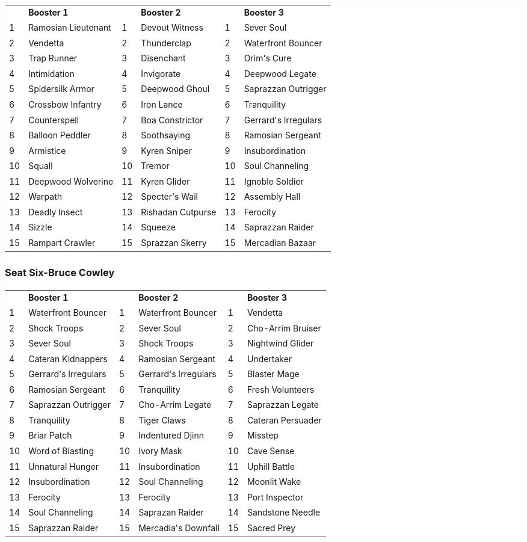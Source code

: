 
|  |  |  |  |  |  |
| --- | --- | --- | --- | --- | --- |
|  | **Booster 1** |  | **Booster 2** |  | **Booster 3** |
| 1 | Ramosian Lieutenant | 1 | Devout Witness | 1 | Sever Soul |
| 2 | Vendetta | 2 | Thunderclap | 2 | Waterfront Bouncer |
| 3 | Trap Runner | 3 | Disenchant | 3 | Orim's Cure |
| 4 | Intimidation | 4 | Invigorate | 4 | Deepwood Legate |
| 5 | Spidersilk Armor | 5 | Deepwood Ghoul | 5 | Saprazzan Outrigger |
| 6 | Crossbow Infantry | 6 | Iron Lance | 6 | Tranquility |
| 7 | Counterspell | 7 | Boa Constrictor | 7 | Gerrard's Irregulars |
| 8 | Balloon Peddler | 8 | Soothsaying | 8 | Ramosian Sergeant |
| 9 | Armistice | 9 | Kyren Sniper | 9 | Insubordination |
| 10 | Squall | 10 | Tremor | 10 | Soul Channeling |
| 11 | Deepwood Wolverine | 11 | Kyren Glider | 11 | Ignoble Soldier |
| 12 | Warpath | 12 | Specter's Wail | 12 | Assembly Hall |
| 13 | Deadly Insect | 13 | Rishadan Cutpurse | 13 | Ferocity |
| 14 | Sizzle | 14 | Squeeze | 14 | Saprazzan Raider |
| 15 | Rampart Crawler | 15 | Sprazzan Skerry | 15 | Mercadian Bazaar |

### Seat Six-Bruce Cowley




|  |  |  |  |  |  |
| --- | --- | --- | --- | --- | --- |
|  | **Booster 1** |  | **Booster 2** |  | **Booster 3** |
| 1 | Waterfront Bouncer | 1 | Waterfront Bouncer | 1 | Vendetta |
| 2 | Shock Troops | 2 | Sever Soul | 2 | Cho-Arrim Bruiser |
| 3 | Sever Soul | 3 | Shock Troops | 3 | Nightwind Glider |
| 4 | Cateran Kidnappers | 4 | Ramosian Sergeant | 4 | Undertaker |
| 5 | Gerrard's Irregulars | 5 | Gerrard's Irregulars | 5 | Blaster Mage |
| 6 | Ramosian Sergeant | 6 | Tranquility | 6 | Fresh Volunteers |
| 7 | Saprazzan Outrigger | 7 | Cho-Arrim Legate | 7 | Saprazzan Legate |
| 8 | Tranquility | 8 | Tiger Claws | 8 | Cateran Persuader |
| 9 | Briar Patch | 9 | Indentured Djinn | 9 | Misstep |
| 10 | Word of Blasting | 10 | Ivory Mask | 10 | Cave Sense |
| 11 | Unnatural Hunger | 11 | Insubordination | 11 | Uphill Battle |
| 12 | Insubordination | 12 | Soul Channeling | 12 | Moonlit Wake |
| 13 | Ferocity | 13 | Ferocity | 13 | Port Inspector |
| 14 | Soul Channeling | 14 | Saprazan Raider | 14 | Sandstone Needle |
| 15 | Saprazzan Raider | 15 | Mercadia's Downfall | 15 | Sacred Prey |
